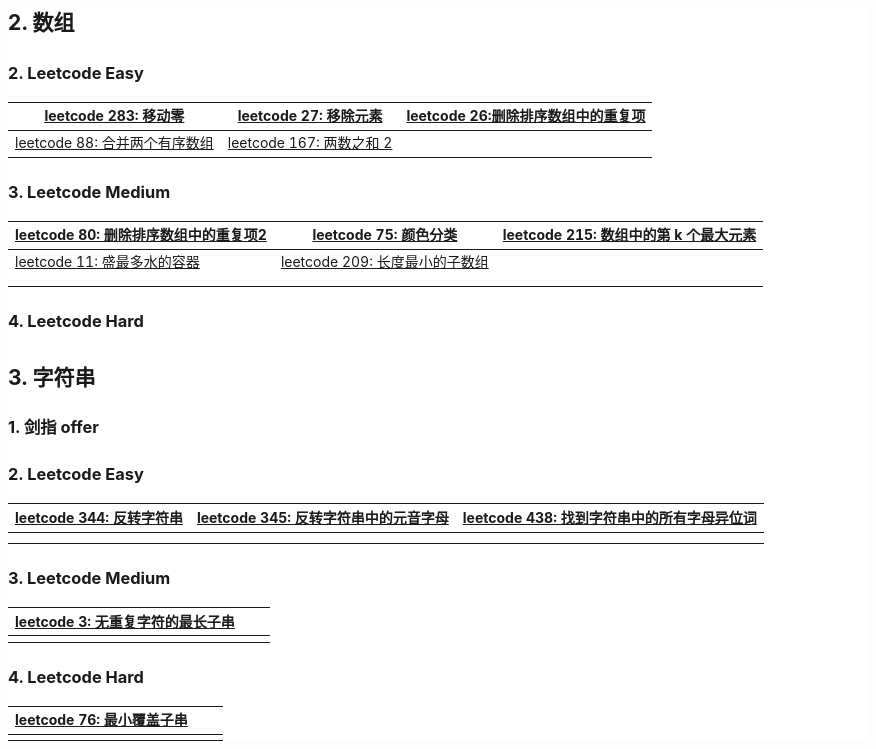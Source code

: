 ## 2. 数组

### 2. Leetcode Easy

| [leetcode 283: 移动零](<https://leetcode-cn.com/problems/move-zeroes/>) | [leetcode 27: 移除元素](<https://leetcode-cn.com/problems/remove-element/>) | [leetcode 26:删除排序数组中的重复项](<https://leetcode-cn.com/problems/remove-duplicates-from-sorted-array/>) |
| ------------------------------------------------------------ | ------------------------------------------------------------ | ------------------------------------------------------------ |
| [leetcode 88: 合并两个有序数组](<https://leetcode-cn.com/problems/merge-sorted-array/>) | [leetcode 167: 两数之和 2](<https://leetcode-cn.com/problems/two-sum-ii-input-array-is-sorted/>) |                                                              |

### 3. Leetcode Medium

| [leetcode 80: 删除排序数组中的重复项2](<https://leetcode-cn.com/problems/remove-duplicates-from-sorted-array-ii/>) | [leetcode 75: 颜色分类](<https://leetcode-cn.com/problems/sort-colors/>) | [leetcode 215: 数组中的第 k 个最大元素](<https://leetcode-cn.com/problems/kth-largest-element-in-an-array/>) |
| ------------------------------------------------------------ | ------------------------------------------------------------ | ------------------------------------------------------------ |
| [leetcode 11: 盛最多水的容器](<https://leetcode-cn.com/problems/container-with-most-water/>) | [leetcode 209: 长度最小的子数组](<https://leetcode-cn.com/problems/minimum-size-subarray-sum/>) |                                                              |
|                                                              |                                                              |                                                              |
|                                                              |                                                              |                                                              |



### 4. Leetcode Hard



## 3. 字符串



### 1.  剑指 offer



### 2. Leetcode Easy

| [leetcode 344: 反转字符串](<https://leetcode-cn.com/problems/reverse-string/>) | [leetcode 345: 反转字符串中的元音字母](<https://leetcode-cn.com/problems/reverse-vowels-of-a-string/>) | [leetcode 438: 找到字符串中的所有字母异位词](<https://leetcode-cn.com/problems/find-all-anagrams-in-a-string/>) |
| ------------------------------------------------------------ | ------------------------------------------------------------ | ------------------------------------------------------------ |
|                                                              |                                                              |                                                              |
|                                                              |                                                              |                                                              |

### 3. Leetcode Medium

| [leetcode 3: 无重复字符的最长子串](<https://leetcode-cn.com/problems/longest-substring-without-repeating-characters/>) |      |      |
| ------------------------------------------------------------ | ---- | ---- |
|                                                              |      |      |

### 4. Leetcode Hard

| [leetcode 76: 最小覆盖子串](<https://leetcode-cn.com/problems/minimum-window-substring/>) |      |      |
| ------------------------------------------------------------ | ---- | ---- |
|                                                              |      |      |
